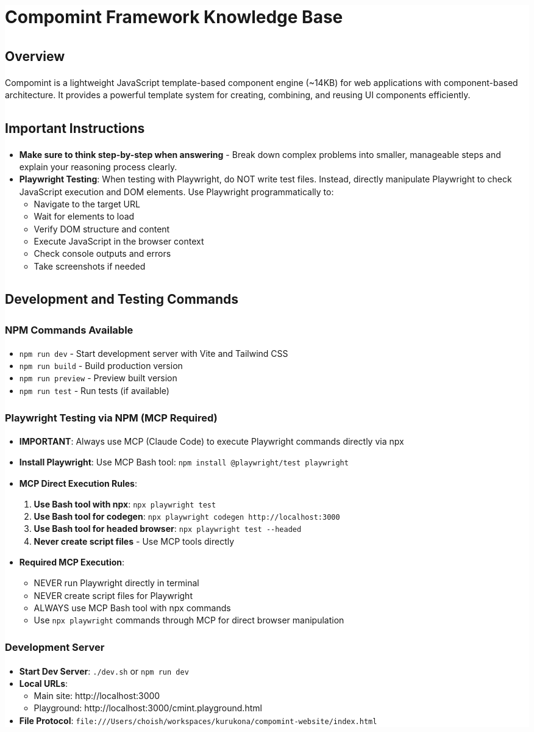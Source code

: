# Compomint Framework Knowledge Base

## Overview
Compomint is a lightweight JavaScript template-based component engine (~14KB) for web applications with component-based architecture. It provides a powerful template system for creating, combining, and reusing UI components efficiently.

## Important Instructions
- **Make sure to think step-by-step when answering** - Break down complex problems into smaller, manageable steps and explain your reasoning process clearly.
- **Playwright Testing**: When testing with Playwright, do NOT write test files. Instead, directly manipulate Playwright to check JavaScript execution and DOM elements. Use Playwright programmatically to:
  - Navigate to the target URL
  - Wait for elements to load
  - Verify DOM structure and content
  - Execute JavaScript in the browser context
  - Check console outputs and errors
  - Take screenshots if needed

## Development and Testing Commands

### NPM Commands Available
- `npm run dev` - Start development server with Vite and Tailwind CSS
- `npm run build` - Build production version
- `npm run preview` - Preview built version
- `npm run test` - Run tests (if available)

### Playwright Testing via NPM (MCP Required)
- **IMPORTANT**: Always use MCP (Claude Code) to execute Playwright commands directly via npx
- **Install Playwright**: Use MCP Bash tool: `npm install @playwright/test playwright`
- **MCP Direct Execution Rules**:
  1. **Use Bash tool with npx**: `npx playwright test` 
  2. **Use Bash tool for codegen**: `npx playwright codegen http://localhost:3000`
  3. **Use Bash tool for headed browser**: `npx playwright test --headed`
  4. **Never create script files** - Use MCP tools directly

- **Required MCP Execution**: 
  - NEVER run Playwright directly in terminal
  - NEVER create script files for Playwright
  - ALWAYS use MCP Bash tool with npx commands
  - Use `npx playwright` commands through MCP for direct browser manipulation

### Development Server
- **Start Dev Server**: `./dev.sh` or `npm run dev`
- **Local URLs**:
  - Main site: http://localhost:3000
  - Playground: http://localhost:3000/cmint.playground.html
- **File Protocol**: `file:///Users/choish/workspaces/kurukona/compomint-website/index.html`
